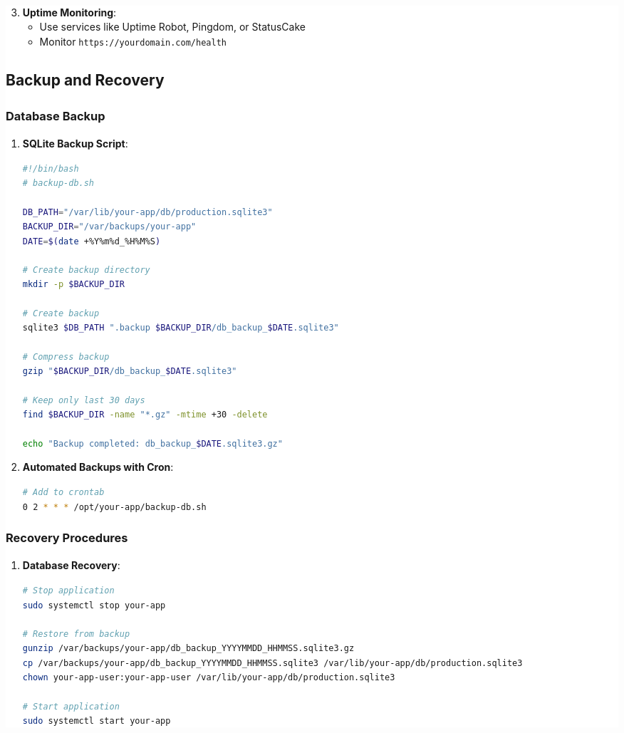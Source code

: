 3. **Uptime Monitoring**:
   - Use services like Uptime Robot, Pingdom, or StatusCake
   - Monitor `https://yourdomain.com/health`

## Backup and Recovery

### Database Backup

1. **SQLite Backup Script**:
   ```bash
   #!/bin/bash
   # backup-db.sh

   DB_PATH="/var/lib/your-app/db/production.sqlite3"
   BACKUP_DIR="/var/backups/your-app"
   DATE=$(date +%Y%m%d_%H%M%S)

   # Create backup directory
   mkdir -p $BACKUP_DIR

   # Create backup
   sqlite3 $DB_PATH ".backup $BACKUP_DIR/db_backup_$DATE.sqlite3"

   # Compress backup
   gzip "$BACKUP_DIR/db_backup_$DATE.sqlite3"

   # Keep only last 30 days
   find $BACKUP_DIR -name "*.gz" -mtime +30 -delete

   echo "Backup completed: db_backup_$DATE.sqlite3.gz"
   ```

2. **Automated Backups with Cron**:
   ```bash
   # Add to crontab
   0 2 * * * /opt/your-app/backup-db.sh
   ```

### Recovery Procedures

1. **Database Recovery**:
   ```bash
   # Stop application
   sudo systemctl stop your-app

   # Restore from backup
   gunzip /var/backups/your-app/db_backup_YYYYMMDD_HHMMSS.sqlite3.gz
   cp /var/backups/your-app/db_backup_YYYYMMDD_HHMMSS.sqlite3 /var/lib/your-app/db/production.sqlite3
   chown your-app-user:your-app-user /var/lib/your-app/db/production.sqlite3

   # Start application
   sudo systemctl start your-app
   ```
